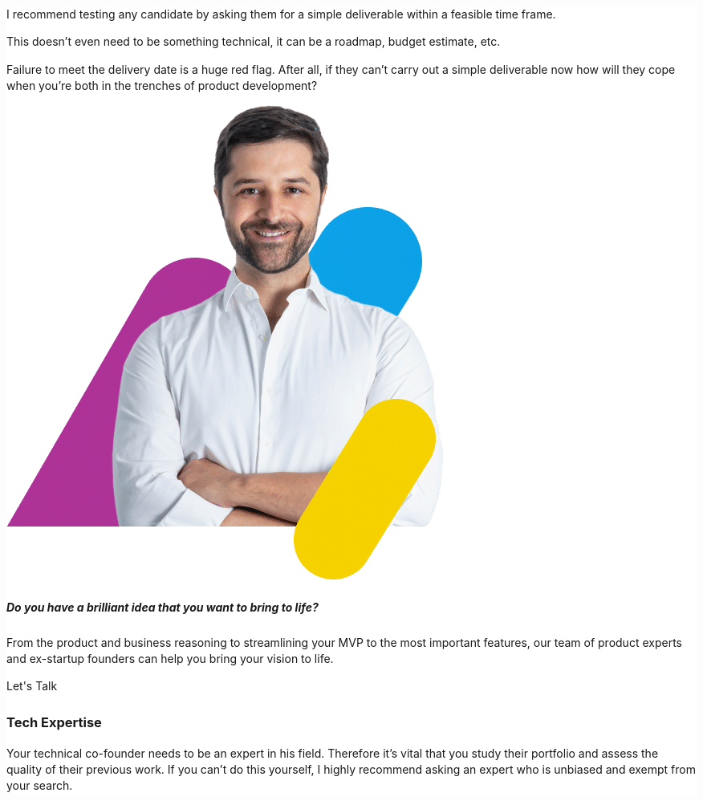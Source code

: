 I recommend testing any candidate by asking them for a simple deliverable within a feasible time frame.

This doesn’t even need to be something technical, it can be a roadmap, budget estimate, etc.

Failure to meet the delivery date is a huge red flag. After all, if they can’t carry out a simple deliverable now how will they cope when you’re both in the trenches of product development?

![Daniel, CEO of Altar, Product and Software development company specialising in building MVPs, full custom software development projects & creating UX/UI that is both functional and beautiful](https://raw.githubusercontent.com/vmagellan/altar-blog/main/posts/images/cta-colors-daniel-arms-crossed.png)

##### Do you have a brilliant idea that you want to bring to life?

From the product and business reasoning to streamlining your MVP to the most important features, our team of product experts and ex-startup founders can help you bring your vision to life.

Let's Talk

### Tech Expertise 

Your technical co-founder needs to be an expert in his field. Therefore it’s vital that you study their portfolio and assess the quality of their previous work. If you can’t do this yourself, I highly recommend asking an expert who is unbiased and exempt from your search.
